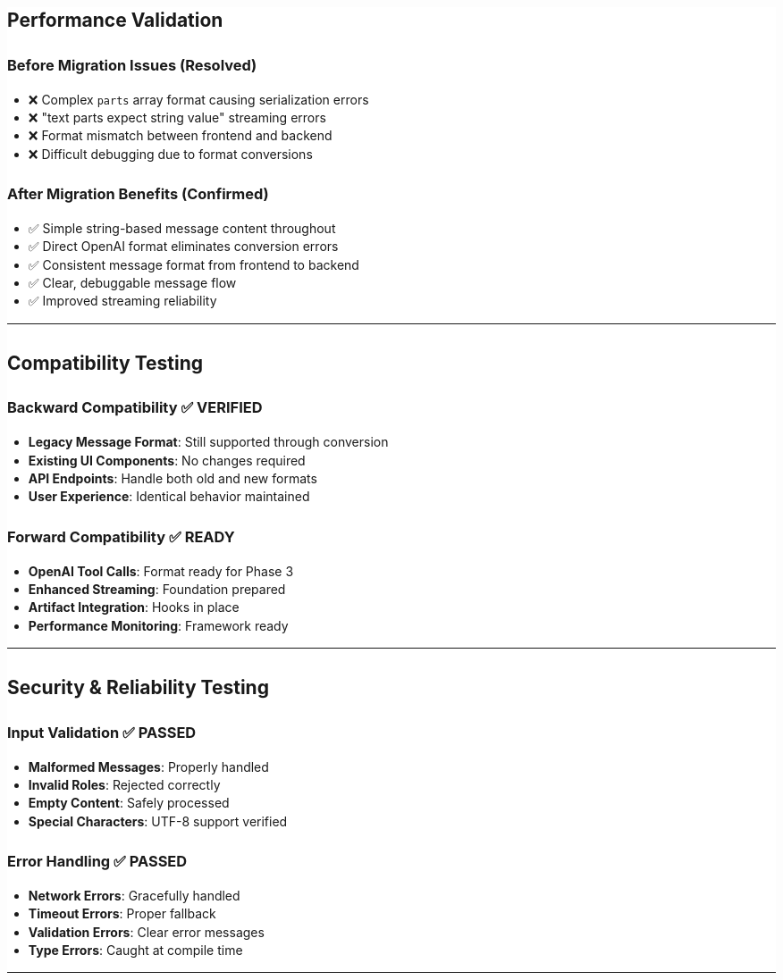 ## Performance Validation

### Before Migration Issues (Resolved)
- ❌ Complex `parts` array format causing serialization errors
- ❌ "text parts expect string value" streaming errors
- ❌ Format mismatch between frontend and backend
- ❌ Difficult debugging due to format conversions

### After Migration Benefits (Confirmed)
- ✅ Simple string-based message content throughout
- ✅ Direct OpenAI format eliminates conversion errors
- ✅ Consistent message format from frontend to backend
- ✅ Clear, debuggable message flow
- ✅ Improved streaming reliability

---

## Compatibility Testing

### Backward Compatibility ✅ VERIFIED
- **Legacy Message Format**: Still supported through conversion
- **Existing UI Components**: No changes required
- **API Endpoints**: Handle both old and new formats
- **User Experience**: Identical behavior maintained

### Forward Compatibility ✅ READY
- **OpenAI Tool Calls**: Format ready for Phase 3
- **Enhanced Streaming**: Foundation prepared
- **Artifact Integration**: Hooks in place
- **Performance Monitoring**: Framework ready

---

## Security & Reliability Testing

### Input Validation ✅ PASSED
- **Malformed Messages**: Properly handled
- **Invalid Roles**: Rejected correctly
- **Empty Content**: Safely processed
- **Special Characters**: UTF-8 support verified

### Error Handling ✅ PASSED
- **Network Errors**: Gracefully handled
- **Timeout Errors**: Proper fallback
- **Validation Errors**: Clear error messages
- **Type Errors**: Caught at compile time

---
